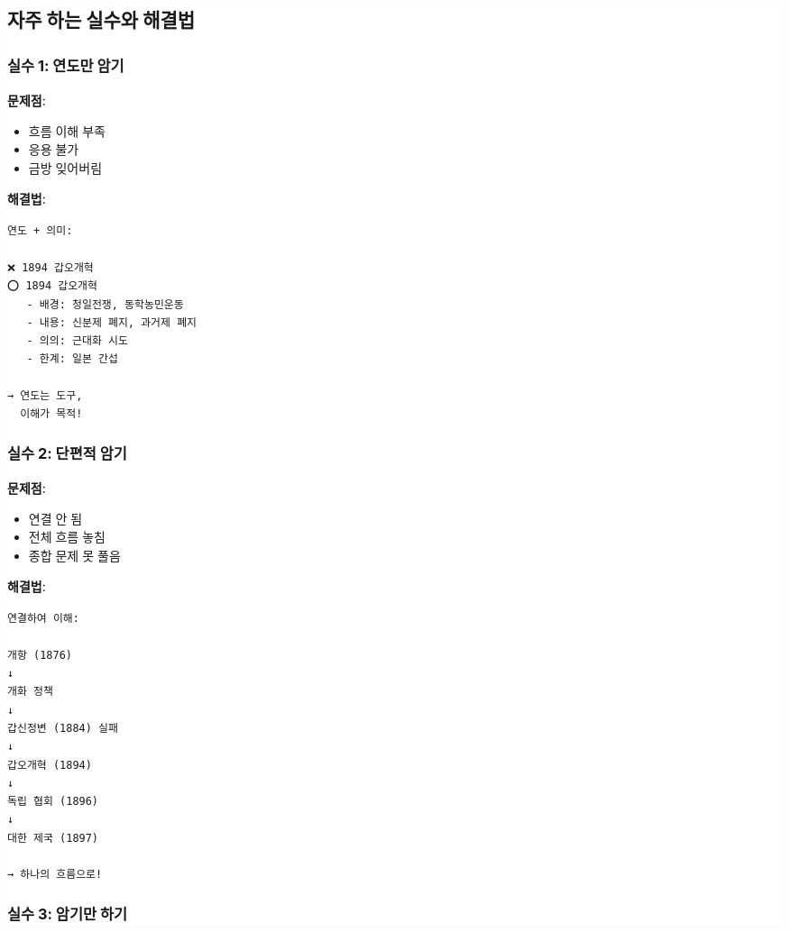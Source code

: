 ## 자주 하는 실수와 해결법

### 실수 1: 연도만 암기

**문제점**:
- 흐름 이해 부족
- 응용 불가
- 금방 잊어버림

**해결법**:

```
연도 + 의미:

❌ 1894 갑오개혁
⭕ 1894 갑오개혁
   - 배경: 청일전쟁, 동학농민운동
   - 내용: 신분제 폐지, 과거제 폐지
   - 의의: 근대화 시도
   - 한계: 일본 간섭

→ 연도는 도구,
  이해가 목적!
```

### 실수 2: 단편적 암기

**문제점**:
- 연결 안 됨
- 전체 흐름 놓침
- 종합 문제 못 풀음

**해결법**:

```
연결하여 이해:

개항 (1876)
↓
개화 정책
↓
갑신정변 (1884) 실패
↓
갑오개혁 (1894)
↓
독립 협회 (1896)
↓
대한 제국 (1897)

→ 하나의 흐름으로!
```

### 실수 3: 암기만 하기
